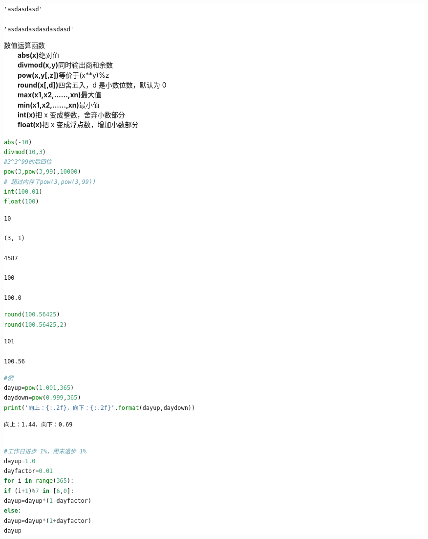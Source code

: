    'asdasdasd'

    'asdasdasdasdasdasd'

数值运算函数
<br/>&emsp;&emsp;<b>abs(x)</b>绝对值
<br/>&emsp;&emsp;<b>divmod(x,y)</b>同时输出商和余数
<br/>&emsp;&emsp;<b>pow(x,y[,z])</b>等价于(x\*\*y)%z
<br/>&emsp;&emsp;<b>round(x[,d])</b>四舍五入，d 是小数位数，默认为 0
<br/>&emsp;&emsp;<b>max(x1,x2,......,xn)</b>最大值
<br/>&emsp;&emsp;<b>min(x1,x2,......,xn)</b>最小值
<br/>&emsp;&emsp;<b>int(x)</b>把 x 变成整数，舍弃小数部分
<br/>&emsp;&emsp;<b>float(x)</b>把 x 变成浮点数，增加小数部分

```python
abs(-10)
divmod(10,3)
#3^3^99的后四位
pow(3,pow(3,99),10000)
# 超过内存了pow(3,pow(3,99))
int(100.01)
float(100)
```

    10

    (3, 1)

    4587

    100

    100.0

```python
round(100.56425)
round(100.56425,2)
```

    101

    100.56

```python
#例
dayup=pow(1.001,365)
daydown=pow(0.999,365)
print('向上：{:.2f}，向下：{:.2f}'.format(dayup,daydown))
```

    向上：1.44，向下：0.69


```python

#工作日进步 1%，周末退步 1%
dayup=1.0
dayfactor=0.01
for i in range(365):
if (i+1)%7 in [6,0]:
dayup=dayup*(1-dayfactor)
else:
dayup=dayup*(1+dayfactor)
dayup

````
